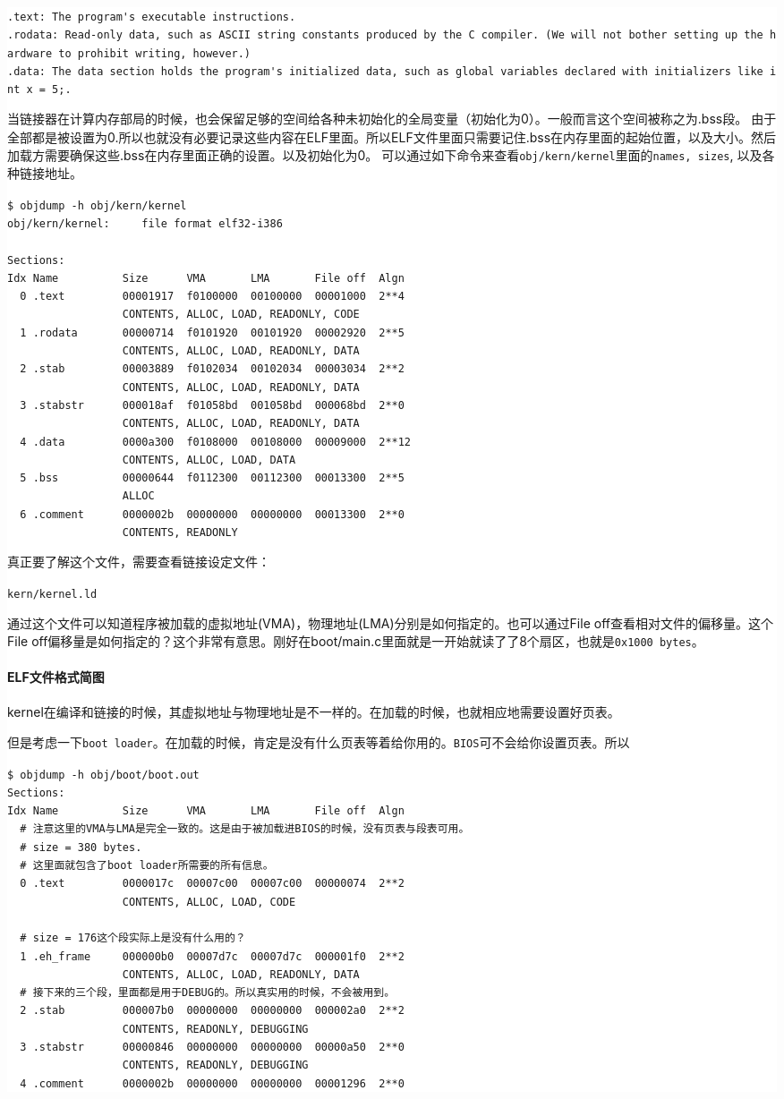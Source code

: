 ```
.text: The program's executable instructions.
.rodata: Read-only data, such as ASCII string constants produced by the C compiler. (We will not bother setting up the hardware to prohibit writing, however.)
.data: The data section holds the program's initialized data, such as global variables declared with initializers like int x = 5;.
```

当链接器在计算内存部局的时候，也会保留足够的空间给各种未初始化的全局变量（初始化为0）。一般而言这个空间被称之为.bss段。
由于全部都是被设置为0.所以也就没有必要记录这些内容在ELF里面。所以ELF文件里面只需要记住.bss在内存里面的起始位置，以及大小。然后加载方需要确保这些.bss在内存里面正确的设置。以及初始化为0。
可以通过如下命令来查看`obj/kern/kernel`里面的`names, sizes`, 以及各种链接地址。

```
$ objdump -h obj/kern/kernel
obj/kern/kernel:     file format elf32-i386

Sections:
Idx Name          Size      VMA       LMA       File off  Algn
  0 .text         00001917  f0100000  00100000  00001000  2**4
                  CONTENTS, ALLOC, LOAD, READONLY, CODE
  1 .rodata       00000714  f0101920  00101920  00002920  2**5
                  CONTENTS, ALLOC, LOAD, READONLY, DATA
  2 .stab         00003889  f0102034  00102034  00003034  2**2
                  CONTENTS, ALLOC, LOAD, READONLY, DATA
  3 .stabstr      000018af  f01058bd  001058bd  000068bd  2**0
                  CONTENTS, ALLOC, LOAD, READONLY, DATA
  4 .data         0000a300  f0108000  00108000  00009000  2**12
                  CONTENTS, ALLOC, LOAD, DATA
  5 .bss          00000644  f0112300  00112300  00013300  2**5
                  ALLOC
  6 .comment      0000002b  00000000  00000000  00013300  2**0
                  CONTENTS, READONLY
```

真正要了解这个文件，需要查看链接设定文件：

```
kern/kernel.ld
```

通过这个文件可以知道程序被加载的虚拟地址(VMA)，物理地址(LMA)分别是如何指定的。也可以通过File off查看相对文件的偏移量。这个File off偏移量是如何指定的？这个非常有意思。刚好在boot/main.c里面就是一开始就读了了8个扇区，也就是`0x1000 bytes`。

#### ELF文件格式简图

kernel在编译和链接的时候，其虚拟地址与物理地址是不一样的。在加载的时候，也就相应地需要设置好页表。

但是考虑一下`boot loader`。在加载的时候，肯定是没有什么页表等着给你用的。`BIOS`可不会给你设置页表。所以

```
$ objdump -h obj/boot/boot.out
Sections:
Idx Name          Size      VMA       LMA       File off  Algn
  # 注意这里的VMA与LMA是完全一致的。这是由于被加载进BIOS的时候，没有页表与段表可用。
  # size = 380 bytes.
  # 这里面就包含了boot loader所需要的所有信息。
  0 .text         0000017c  00007c00  00007c00  00000074  2**2
                  CONTENTS, ALLOC, LOAD, CODE

  # size = 176这个段实际上是没有什么用的？
  1 .eh_frame     000000b0  00007d7c  00007d7c  000001f0  2**2
                  CONTENTS, ALLOC, LOAD, READONLY, DATA
  # 接下来的三个段，里面都是用于DEBUG的。所以真实用的时候，不会被用到。
  2 .stab         000007b0  00000000  00000000  000002a0  2**2
                  CONTENTS, READONLY, DEBUGGING
  3 .stabstr      00000846  00000000  00000000  00000a50  2**0
                  CONTENTS, READONLY, DEBUGGING
  4 .comment      0000002b  00000000  00000000  00001296  2**0
```